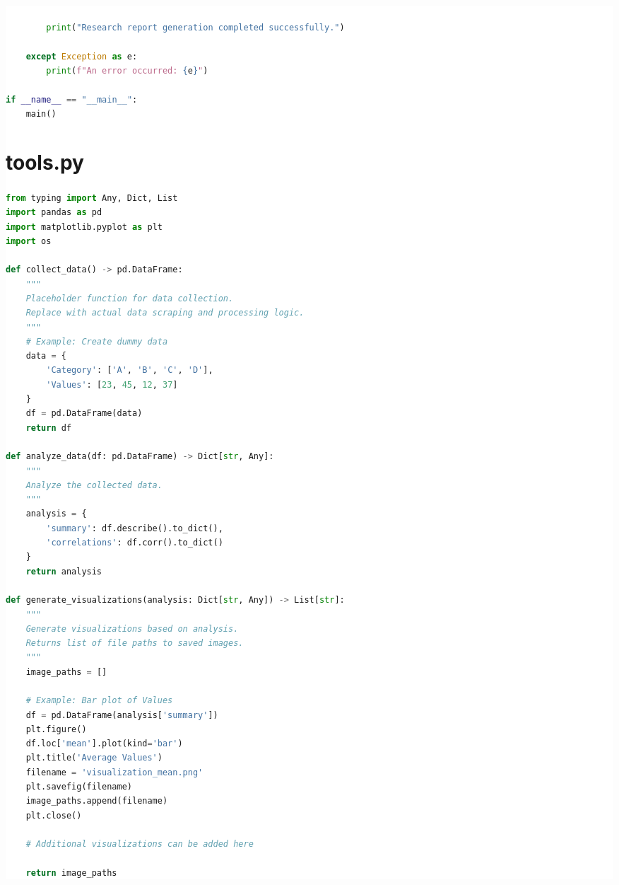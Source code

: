 ```python

        print("Research report generation completed successfully.")

    except Exception as e:
        print(f"An error occurred: {e}")

if __name__ == "__main__":
    main()
```

# tools.py

```python
from typing import Any, Dict, List
import pandas as pd
import matplotlib.pyplot as plt
import os

def collect_data() -> pd.DataFrame:
    """
    Placeholder function for data collection.
    Replace with actual data scraping and processing logic.
    """
    # Example: Create dummy data
    data = {
        'Category': ['A', 'B', 'C', 'D'],
        'Values': [23, 45, 12, 37]
    }
    df = pd.DataFrame(data)
    return df

def analyze_data(df: pd.DataFrame) -> Dict[str, Any]:
    """
    Analyze the collected data.
    """
    analysis = {
        'summary': df.describe().to_dict(),
        'correlations': df.corr().to_dict()
    }
    return analysis

def generate_visualizations(analysis: Dict[str, Any]) -> List[str]:
    """
    Generate visualizations based on analysis.
    Returns list of file paths to saved images.
    """
    image_paths = []

    # Example: Bar plot of Values
    df = pd.DataFrame(analysis['summary'])
    plt.figure()
    df.loc['mean'].plot(kind='bar')
    plt.title('Average Values')
    filename = 'visualization_mean.png'
    plt.savefig(filename)
    image_paths.append(filename)
    plt.close()

    # Additional visualizations can be added here

    return image_paths

```